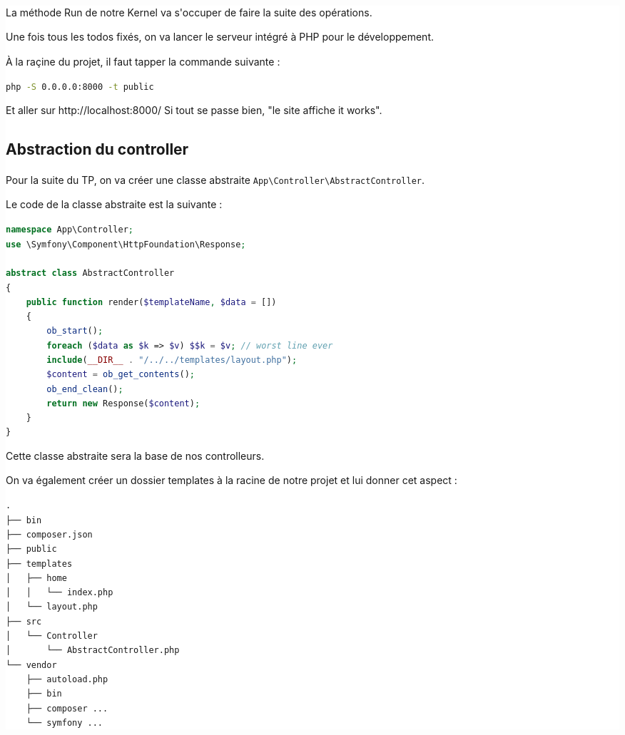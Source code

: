 La méthode Run de notre Kernel va s'occuper de faire la suite des opérations.





Une fois tous les todos fixés, on va lancer le serveur intégré à PHP pour le développement.

À la raçine du projet, il faut tapper la commande suivante :

```bash
php -S 0.0.0.0:8000 -t public
```

Et aller sur http://localhost:8000/
Si tout se passe bien, "le site affiche it works".


## Abstraction du controller



Pour la suite du TP, on va créer une classe abstraite `App\Controller\AbstractController`.

Le code de la classe abstraite est la suivante : 
```php
namespace App\Controller;
use \Symfony\Component\HttpFoundation\Response;

abstract class AbstractController
{
    public function render($templateName, $data = [])
    {
        ob_start();
        foreach ($data as $k => $v) $$k = $v; // worst line ever
        include(__DIR__ . "/../../templates/layout.php");
        $content = ob_get_contents();
        ob_end_clean();
        return new Response($content);
    }
}
```

Cette classe abstraite sera la base de nos controlleurs.

On va également créer un dossier templates à la racine de notre projet et lui donner cet aspect : 

```
.
├── bin
├── composer.json
├── public
├── templates
│   ├── home
│   │   └── index.php   
│   └── layout.php
├── src
│   └── Controller
│       └── AbstractController.php
└── vendor
    ├── autoload.php
    ├── bin
    ├── composer ...
    └── symfony ...
```

